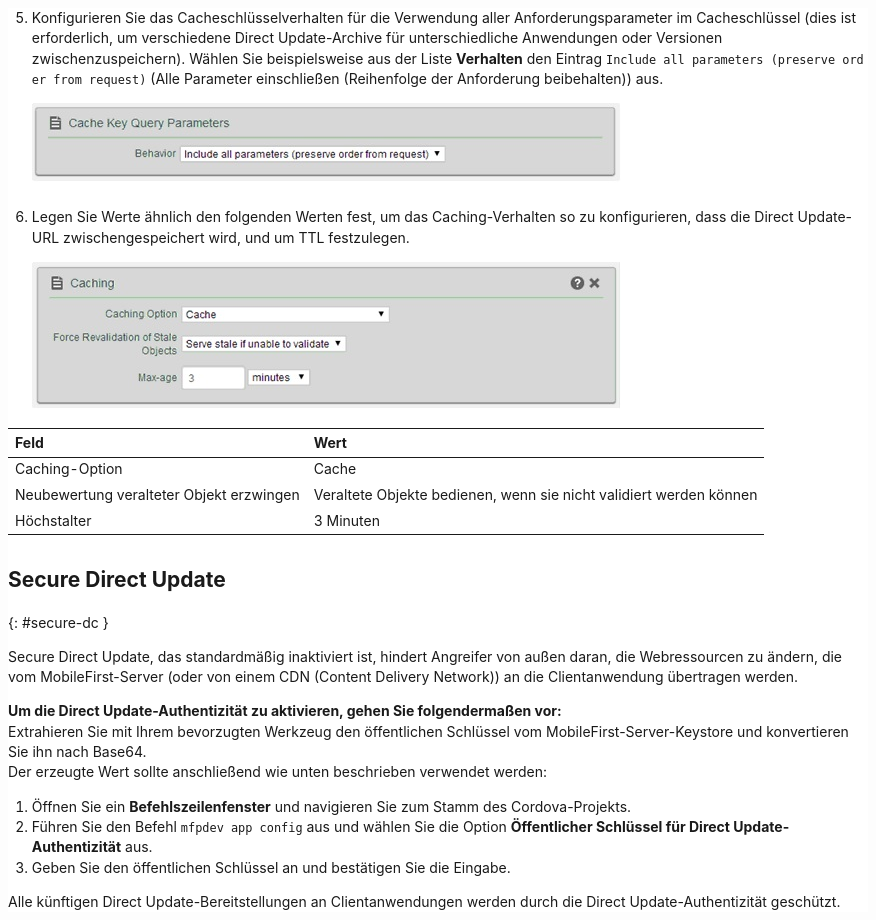 5. Konfigurieren Sie das Cacheschlüsselverhalten für die Verwendung aller Anforderungsparameter im Cacheschlüssel (dies ist erforderlich, um verschiedene Direct Update-Archive für unterschiedliche Anwendungen oder Versionen zwischenzuspeichern). Wählen Sie beispielsweise aus der Liste **Verhalten** den Eintrag `Include all parameters (preserve order from request)` (Alle Parameter einschließen (Reihenfolge der Anforderung beibehalten)) aus.

    ![Konfigurieren Sie das Cacheschlüsselverhalten für die Verwendung aller Anforderungsparameter im Cacheschlüssel](images/direct_update_cdn_8.jpg)

6. Legen Sie Werte ähnlich den folgenden Werten fest, um das Caching-Verhalten so zu konfigurieren, dass die Direct Update-URL zwischengespeichert wird, und um TTL festzulegen.

      ![Legen Sie Werte für zur Konfiguration des Caching-Verhaltens fest](images/direct_update_cdn_7.jpg)

| Feld | Wert |
|:------|:------|
| Caching-Option | Cache |
| Neubewertung veralteter Objekt erzwingen | Veraltete Objekte bedienen, wenn sie nicht validiert werden können |
| Höchstalter | 3 Minuten |


## Secure Direct Update
{: #secure-dc }

Secure Direct Update, das standardmäßig inaktiviert ist, hindert Angreifer von außen daran, die Webressourcen zu ändern, die vom MobileFirst-Server (oder von einem CDN (Content Delivery Network)) an die Clientanwendung übertragen werden.

**Um die Direct Update-Authentizität zu aktivieren, gehen Sie folgendermaßen vor:**  
Extrahieren Sie mit Ihrem bevorzugten Werkzeug den öffentlichen Schlüssel vom MobileFirst-Server-Keystore und konvertieren Sie ihn nach Base64.  
Der erzeugte Wert sollte anschließend wie unten beschrieben verwendet werden:

1. Öffnen Sie ein **Befehlszeilenfenster** und navigieren Sie zum Stamm des Cordova-Projekts.
2. Führen Sie den Befehl `mfpdev app config` aus und wählen Sie die Option **Öffentlicher Schlüssel für Direct Update-Authentizität** aus.
3. Geben Sie den öffentlichen Schlüssel an und bestätigen Sie die Eingabe.

Alle künftigen Direct Update-Bereitstellungen an Clientanwendungen werden durch die Direct Update-Authentizität geschützt.
